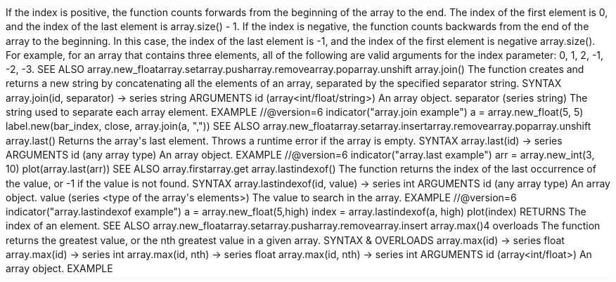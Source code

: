 If the index is positive, the function counts forwards from the beginning of the array to the end. The index of the first element is 0, and the index of the last element is array.size() - 1. If the index is negative, the function counts backwards from the end of the array to the beginning. In this case, the index of the last element is -1, and the index of the first element is negative array.size(). For example, for an array that contains three elements, all of the following are valid arguments for the index parameter: 0, 1, 2, -1, -2, -3.
SEE ALSO
array.new_floatarray.setarray.pusharray.removearray.poparray.unshift
array.join()
The function creates and returns a new string by concatenating all the elements of an array, separated by the specified separator string.
SYNTAX
array.join(id, separator) → series string
ARGUMENTS
id (array<int/float/string>) An array object.
separator (series string) The string used to separate each array element.
EXAMPLE
//@version=6
indicator("array.join example")
a = array.new_float(5, 5)
label.new(bar_index, close, array.join(a, ","))
SEE ALSO
array.new_floatarray.setarray.insertarray.removearray.poparray.unshift
array.last()
Returns the array's last element. Throws a runtime error if the array is empty.
SYNTAX
array.last(id) → series <type>
ARGUMENTS
id (any array type) An array object.
EXAMPLE
//@version=6
indicator("array.last example")
arr = array.new_int(3, 10)
plot(array.last(arr))
SEE ALSO
array.firstarray.get
array.lastindexof()
The function returns the index of the last occurrence of the value, or -1 if the value is not found.
SYNTAX
array.lastindexof(id, value) → series int
ARGUMENTS
id (any array type) An array object.
value (series <type of the array's elements>) The value to search in the array.
EXAMPLE
//@version=6
indicator("array.lastindexof example")
a = array.new_float(5,high)
index = array.lastindexof(a, high)
plot(index)
RETURNS
The index of an element.
SEE ALSO
array.new_floatarray.setarray.pusharray.removearray.insert
array.max()4 overloads
The function returns the greatest value, or the nth greatest value in a given array.
SYNTAX & OVERLOADS
array.max(id) → series float
array.max(id) → series int
array.max(id, nth) → series float
array.max(id, nth) → series int
ARGUMENTS
id (array<int/float>) An array object.
EXAMPLE